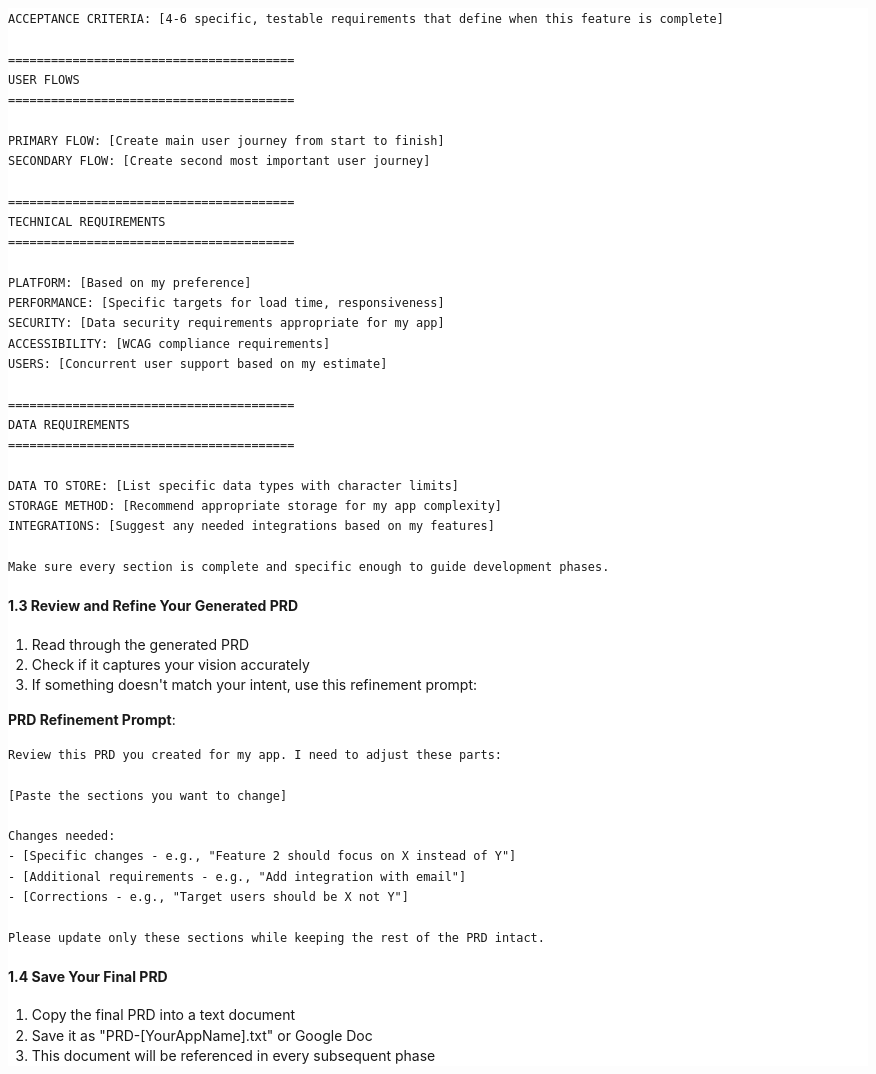 ```
ACCEPTANCE CRITERIA: [4-6 specific, testable requirements that define when this feature is complete]

========================================
USER FLOWS
========================================

PRIMARY FLOW: [Create main user journey from start to finish]
SECONDARY FLOW: [Create second most important user journey]

========================================
TECHNICAL REQUIREMENTS
========================================

PLATFORM: [Based on my preference]
PERFORMANCE: [Specific targets for load time, responsiveness]
SECURITY: [Data security requirements appropriate for my app]
ACCESSIBILITY: [WCAG compliance requirements]
USERS: [Concurrent user support based on my estimate]

========================================
DATA REQUIREMENTS
========================================

DATA TO STORE: [List specific data types with character limits]
STORAGE METHOD: [Recommend appropriate storage for my app complexity]
INTEGRATIONS: [Suggest any needed integrations based on my features]

Make sure every section is complete and specific enough to guide development phases.
```

#### 1.3 Review and Refine Your Generated PRD
1. Read through the generated PRD
2. Check if it captures your vision accurately
3. If something doesn't match your intent, use this refinement prompt:

**PRD Refinement Prompt**:
```
Review this PRD you created for my app. I need to adjust these parts:

[Paste the sections you want to change]

Changes needed:
- [Specific changes - e.g., "Feature 2 should focus on X instead of Y"]
- [Additional requirements - e.g., "Add integration with email"]
- [Corrections - e.g., "Target users should be X not Y"]

Please update only these sections while keeping the rest of the PRD intact.
```

#### 1.4 Save Your Final PRD
1. Copy the final PRD into a text document
2. Save it as "PRD-[YourAppName].txt" or Google Doc
3. This document will be referenced in every subsequent phase
